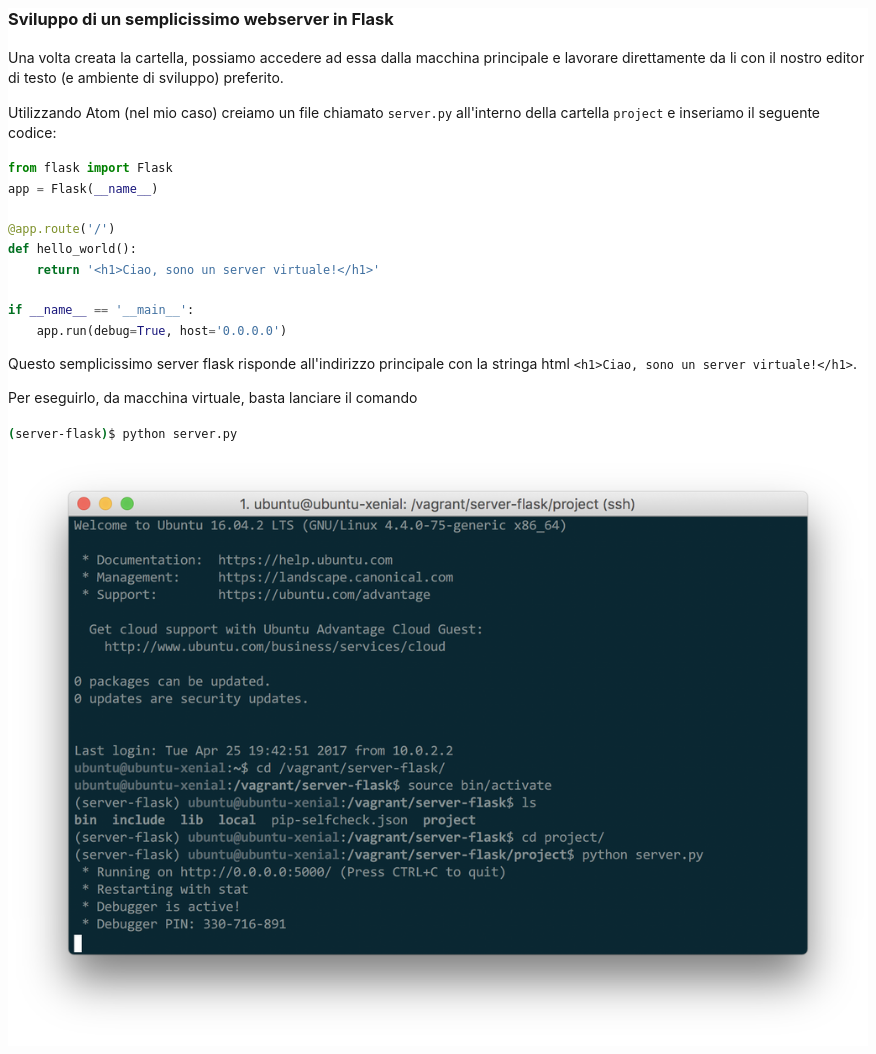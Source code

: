 ### Sviluppo di un semplicissimo webserver in Flask

Una volta creata la cartella, possiamo accedere ad essa dalla macchina principale e lavorare direttamente da li con il nostro editor di testo (e ambiente di sviluppo) preferito.

Utilizzando Atom (nel mio caso) creiamo un file chiamato `server.py` all'interno della cartella `project` e inseriamo il seguente codice:

```python
from flask import Flask
app = Flask(__name__)

@app.route('/')
def hello_world():
    return '<h1>Ciao, sono un server virtuale!</h1>'

if __name__ == '__main__':
    app.run(debug=True, host='0.0.0.0')
```

Questo semplicissimo server flask risponde all'indirizzo principale con la stringa html `<h1>Ciao, sono un server virtuale!</h1>`.

Per eseguirlo, da macchina virtuale, basta lanciare il comando

```bash
(server-flask)$ python server.py
```

![Vagrant ssh](./run.png)
